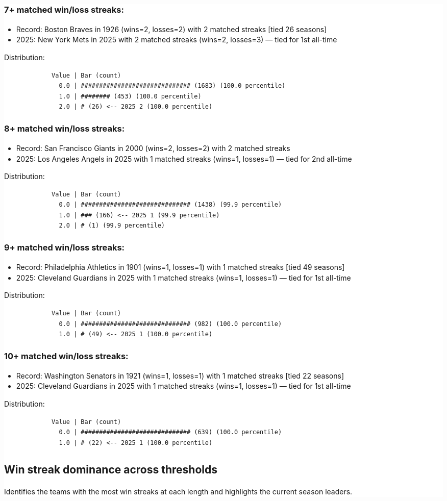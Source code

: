 ### 7+ matched win/loss streaks:
- Record: Boston Braves in 1926 (wins=2, losses=2) with 2 matched streaks [tied 26 seasons]
- 2025: New York Mets in 2025 with 2 matched streaks (wins=2, losses=3) — tied for 1st all-time

Distribution:

```text
             Value | Bar (count)
               0.0 | ############################## (1683) (100.0 percentile)
               1.0 | ######## (453) (100.0 percentile)
               2.0 | # (26) <-- 2025 2 (100.0 percentile)
```

### 8+ matched win/loss streaks:
- Record: San Francisco Giants in 2000 (wins=2, losses=2) with 2 matched streaks
- 2025: Los Angeles Angels in 2025 with 1 matched streaks (wins=1, losses=1) — tied for 2nd all-time

Distribution:

```text
             Value | Bar (count)
               0.0 | ############################## (1438) (99.9 percentile)
               1.0 | ### (166) <-- 2025 1 (99.9 percentile)
               2.0 | # (1) (99.9 percentile)
```

### 9+ matched win/loss streaks:
- Record: Philadelphia Athletics in 1901 (wins=1, losses=1) with 1 matched streaks [tied 49 seasons]
- 2025: Cleveland Guardians in 2025 with 1 matched streaks (wins=1, losses=1) — tied for 1st all-time

Distribution:

```text
             Value | Bar (count)
               0.0 | ############################## (982) (100.0 percentile)
               1.0 | # (49) <-- 2025 1 (100.0 percentile)
```

### 10+ matched win/loss streaks:
- Record: Washington Senators in 1921 (wins=1, losses=1) with 1 matched streaks [tied 22 seasons]
- 2025: Cleveland Guardians in 2025 with 1 matched streaks (wins=1, losses=1) — tied for 1st all-time

Distribution:

```text
             Value | Bar (count)
               0.0 | ############################## (639) (100.0 percentile)
               1.0 | # (22) <-- 2025 1 (100.0 percentile)
```

## Win streak dominance across thresholds
Identifies the teams with the most win streaks at each length and highlights the current season leaders.
